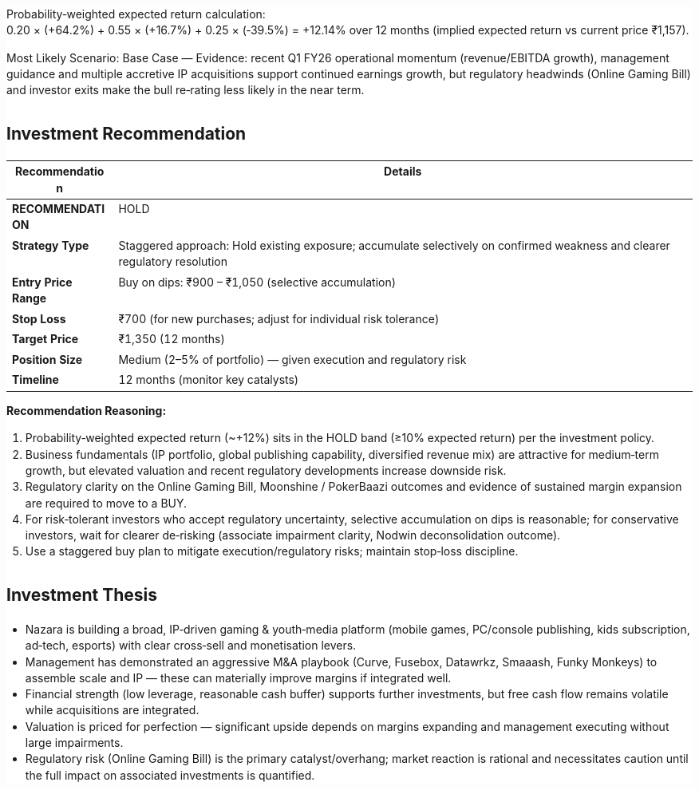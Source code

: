 Probability‑weighted expected return calculation:  
0.20 × (+64.2%) + 0.55 × (+16.7%) + 0.25 × (‑39.5%) = +12.14% over 12 months (implied expected return vs current price ₹1,157).

Most Likely Scenario: Base Case — Evidence: recent Q1 FY26 operational momentum (revenue/EBITDA growth), management guidance and multiple accretive IP acquisitions support continued earnings growth, but regulatory headwinds (Online Gaming Bill) and investor exits make the bull re‑rating less likely in the near term.

## Investment Recommendation

| Recommendation | Details |
|----------------|---------|
| **RECOMMENDATION** | HOLD |
| **Strategy Type** | Staggered approach: Hold existing exposure; accumulate selectively on confirmed weakness and clearer regulatory resolution |
| **Entry Price Range** | Buy on dips: ₹900 – ₹1,050 (selective accumulation) |
| **Stop Loss** | ₹700 (for new purchases; adjust for individual risk tolerance) |
| **Target Price** | ₹1,350 (12 months) |
| **Position Size** | Medium (2–5% of portfolio) — given execution and regulatory risk |
| **Timeline** | 12 months (monitor key catalysts) |

**Recommendation Reasoning:**  
1. Probability‑weighted expected return (~+12%) sits in the HOLD band (≥10% expected return) per the investment policy.  
2. Business fundamentals (IP portfolio, global publishing capability, diversified revenue mix) are attractive for medium‑term growth, but elevated valuation and recent regulatory developments increase downside risk.  
3. Regulatory clarity on the Online Gaming Bill, Moonshine / PokerBaazi outcomes and evidence of sustained margin expansion are required to move to a BUY.  
4. For risk‑tolerant investors who accept regulatory uncertainty, selective accumulation on dips is reasonable; for conservative investors, wait for clearer de‑risking (associate impairment clarity, Nodwin deconsolidation outcome).  
5. Use a staggered buy plan to mitigate execution/regulatory risks; maintain stop‑loss discipline.

## Investment Thesis

- Nazara is building a broad, IP‑driven gaming & youth‑media platform (mobile games, PC/console publishing, kids subscription, ad‑tech, esports) with clear cross‑sell and monetisation levers.  
- Management has demonstrated an aggressive M&A playbook (Curve, Fusebox, Datawrkz, Smaaash, Funky Monkeys) to assemble scale and IP — these can materially improve margins if integrated well.  
- Financial strength (low leverage, reasonable cash buffer) supports further investments, but free cash flow remains volatile while acquisitions are integrated.  
- Valuation is priced for perfection — significant upside depends on margins expanding and management executing without large impairments.  
- Regulatory risk (Online Gaming Bill) is the primary catalyst/overhang; market reaction is rational and necessitates caution until the full impact on associated investments is quantified.
